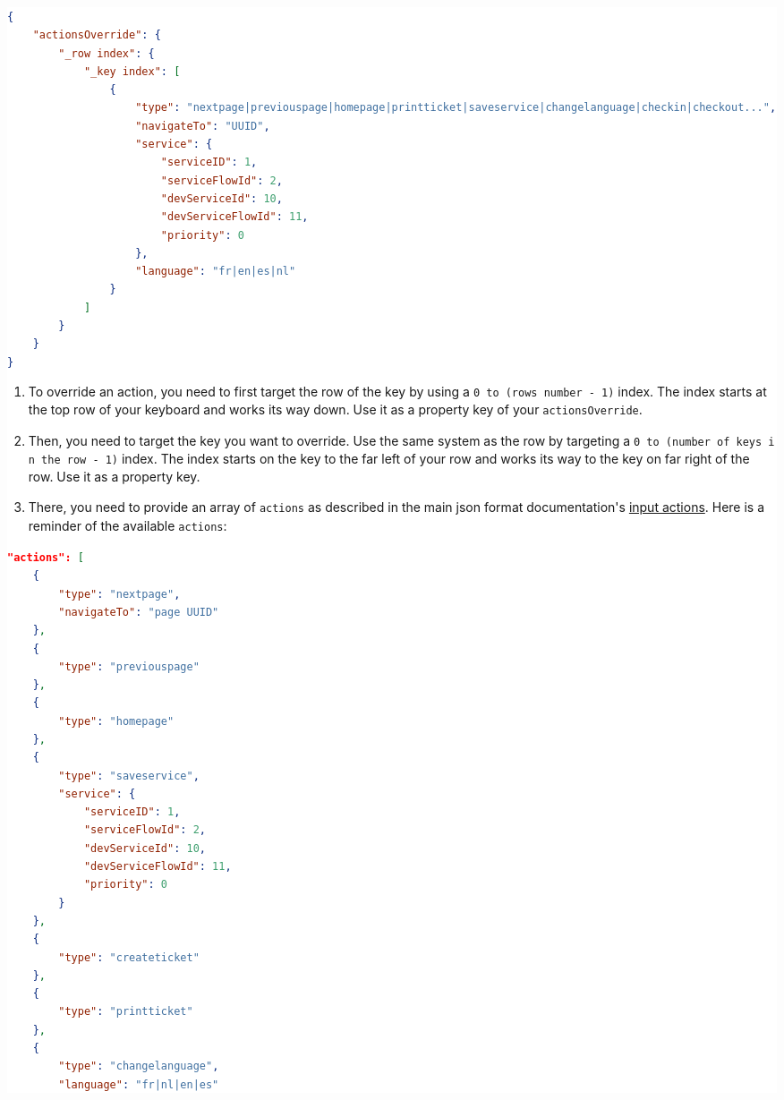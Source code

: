 ```json
{
	"actionsOverride": {
		"_row index": {
			"_key index": [
				{
					"type": "nextpage|previouspage|homepage|printticket|saveservice|changelanguage|checkin|checkout...",
					"navigateTo": "UUID",
					"service": {
						"serviceID": 1,
						"serviceFlowId": 2,
						"devServiceId": 10,
						"devServiceFlowId": 11,
						"priority": 0
					},
					"language": "fr|en|es|nl"
				}
			]
		}
	}
}
```

1. To override an action, you need to first target the row of the key by using a `0 to (rows number - 1)` index. The index starts at the top row of your keyboard and works its way down. Use it as a property key of your `actionsOverride`.

2. Then, you need to target the key you want to override. Use the same system as the row by targeting a `0 to (number of keys in the row - 1)` index. The index starts on the key to the far left of your row and works its way to the key on far right of the row. Use it as a property key.

3. There, you need to provide an array of `actions` as described in the main json format documentation's [input actions](jsonFormat.md#action-types). Here is a reminder of the available `actions`:

```json
"actions": [
	{
		"type": "nextpage",
		"navigateTo": "page UUID"
	},
	{
		"type": "previouspage"
	},
	{
		"type": "homepage"
	},
	{
		"type": "saveservice",
		"service": {
			"serviceID": 1,
			"serviceFlowId": 2,
			"devServiceId": 10,
			"devServiceFlowId": 11,
			"priority": 0
		}
	},
	{
		"type": "createticket"
	},
	{
		"type": "printticket"
	},
	{
		"type": "changelanguage",
		"language": "fr|nl|en|es"
```